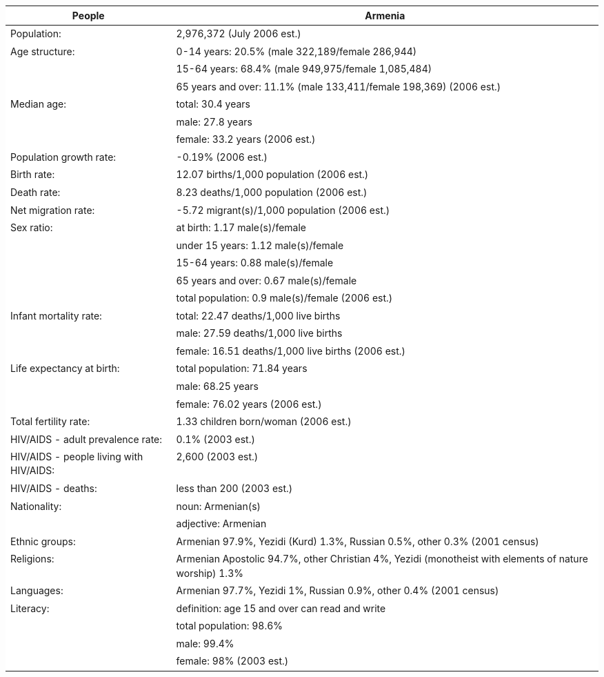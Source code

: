 | People | Armenia |
| --- | --- |
| Population: | 2,976,372 (July 2006 est.) |
| Age structure: | 0-14 years: 20.5% (male 322,189/female 286,944) |
| | 15-64 years: 68.4% (male 949,975/female 1,085,484) |
| | 65 years and over: 11.1% (male 133,411/female 198,369) (2006 est.) |
| Median age: | total: 30.4 years |
| | male: 27.8 years |
| | female: 33.2 years (2006 est.) |
| Population growth rate: | -0.19% (2006 est.) |
| Birth rate: | 12.07 births/1,000 population (2006 est.) |
| Death rate: | 8.23 deaths/1,000 population (2006 est.) |
| Net migration rate: | -5.72 migrant(s)/1,000 population (2006 est.) |
| Sex ratio: | at birth: 1.17 male(s)/female |
| | under 15 years: 1.12 male(s)/female |
| | 15-64 years: 0.88 male(s)/female |
| | 65 years and over: 0.67 male(s)/female |
| | total population: 0.9 male(s)/female (2006 est.) |
| Infant mortality rate: | total: 22.47 deaths/1,000 live births |
| | male: 27.59 deaths/1,000 live births |
| | female: 16.51 deaths/1,000 live births (2006 est.) |
| Life expectancy at birth: | total population: 71.84 years |
| | male: 68.25 years |
| | female: 76.02 years (2006 est.) |
| Total fertility rate: | 1.33 children born/woman (2006 est.) |
| HIV/AIDS - adult prevalence rate: | 0.1% (2003 est.) |
| HIV/AIDS - people living with HIV/AIDS: | 2,600 (2003 est.) |
| HIV/AIDS - deaths: | less than 200 (2003 est.) |
| Nationality: | noun: Armenian(s) |
| | adjective: Armenian |
| Ethnic groups: | Armenian 97.9%, Yezidi (Kurd) 1.3%, Russian 0.5%, other 0.3% (2001 census) |
| Religions: | Armenian Apostolic 94.7%, other Christian 4%, Yezidi (monotheist with elements of nature worship) 1.3% |
| Languages: | Armenian 97.7%, Yezidi 1%, Russian 0.9%, other 0.4% (2001 census) |
| Literacy: | definition: age 15 and over can read and write |
| | total population: 98.6% |
| | male: 99.4% |
| | female: 98% (2003 est.) |
